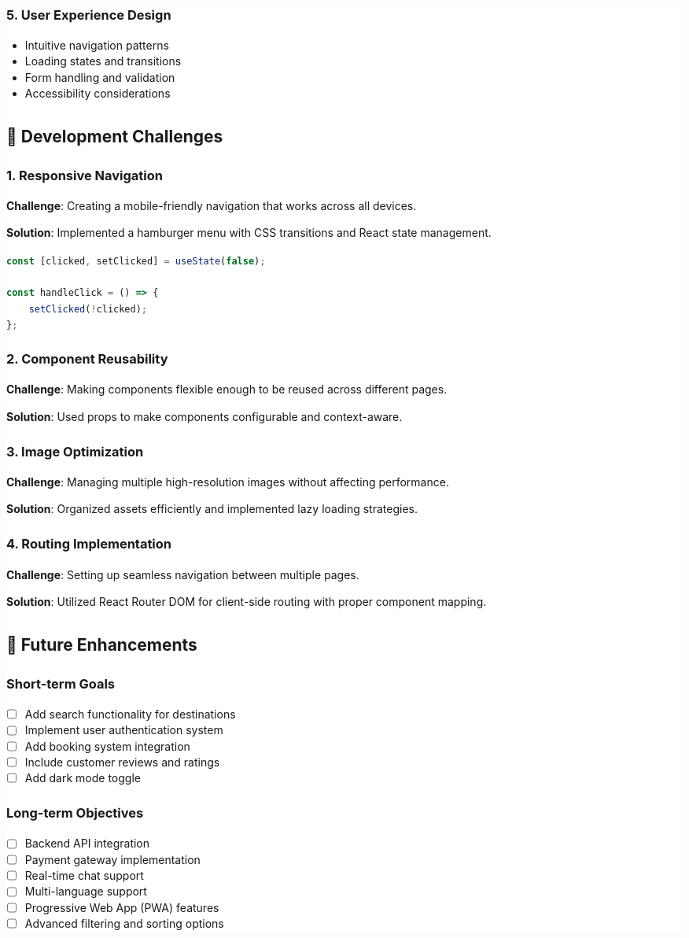 ### 5. **User Experience Design**
- Intuitive navigation patterns
- Loading states and transitions
- Form handling and validation
- Accessibility considerations

## 🚧 Development Challenges

### 1. **Responsive Navigation**
**Challenge**: Creating a mobile-friendly navigation that works across all devices.

**Solution**: Implemented a hamburger menu with CSS transitions and React state management.

```jsx
const [clicked, setClicked] = useState(false);

const handleClick = () => {
    setClicked(!clicked);
};
```

### 2. **Component Reusability**
**Challenge**: Making components flexible enough to be reused across different pages.

**Solution**: Used props to make components configurable and context-aware.

### 3. **Image Optimization**
**Challenge**: Managing multiple high-resolution images without affecting performance.

**Solution**: Organized assets efficiently and implemented lazy loading strategies.

### 4. **Routing Implementation**
**Challenge**: Setting up seamless navigation between multiple pages.

**Solution**: Utilized React Router DOM for client-side routing with proper component mapping.

## 🔮 Future Enhancements

### Short-term Goals
- [ ] Add search functionality for destinations
- [ ] Implement user authentication system
- [ ] Add booking system integration
- [ ] Include customer reviews and ratings
- [ ] Add dark mode toggle

### Long-term Objectives
- [ ] Backend API integration
- [ ] Payment gateway implementation
- [ ] Real-time chat support
- [ ] Multi-language support
- [ ] Progressive Web App (PWA) features
- [ ] Advanced filtering and sorting options
